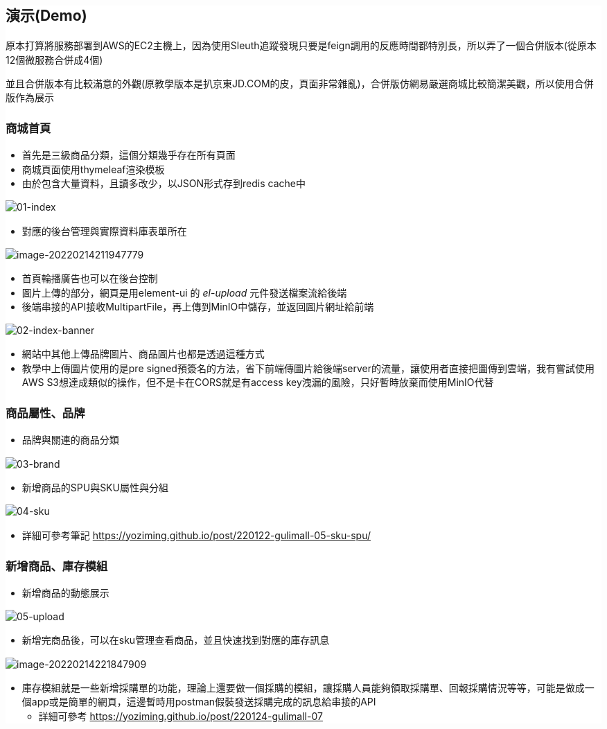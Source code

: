 ## 演示(Demo)

原本打算將服務部署到AWS的EC2主機上，因為使用Sleuth追蹤發現只要是feign調用的反應時間都特別長，所以弄了一個合併版本(從原本12個微服務合併成4個)

並且合併版本有比較滿意的外觀(原教學版本是扒京東JD.COM的皮，頁面非常雜亂)，合併版仿網易嚴選商城比較簡潔美觀，所以使用合併版作為展示

### 商城首頁

- 首先是三級商品分類，這個分類幾乎存在所有頁面
- 商城頁面使用thymeleaf渲染模板
- 由於包含大量資料，且讀多改少，以JSON形式存到redis cache中

![01-index](https://yoziming.github.io/post/220214-gulimall-26/01-index.gif)

- 對應的後台管理與實際資料庫表單所在

![image-20220214211947779](https://yoziming.github.io/post/220214-gulimall-26/image-20220214211947779.png)

- 首頁輪播廣告也可以在後台控制
- 圖片上傳的部分，網頁是用element-ui 的 *el*-*upload* 元件發送檔案流給後端
- 後端串接的API接收MultipartFile，再上傳到MinIO中儲存，並返回圖片網址給前端

![02-index-banner](https://yoziming.github.io/post/220214-gulimall-26/02-index-banner.gif)

- 網站中其他上傳品牌圖片、商品圖片也都是透過這種方式
- 教學中上傳圖片使用的是pre signed預簽名的方法，省下前端傳圖片給後端server的流量，讓使用者直接把圖傳到雲端，我有嘗試使用AWS S3想達成類似的操作，但不是卡在CORS就是有access key洩漏的風險，只好暫時放棄而使用MinIO代替

### 商品屬性、品牌

- 品牌與關連的商品分類

![03-brand](https://yoziming.github.io/post/220214-gulimall-26/03-brand.gif)

- 新增商品的SPU與SKU屬性與分組

![04-sku](https://yoziming.github.io/post/220214-gulimall-26/04-sku.gif)

- 詳細可參考筆記 https://yoziming.github.io/post/220122-gulimall-05-sku-spu/

### 新增商品、庫存模組

- 新增商品的動態展示

![05-upload](https://yoziming.github.io/post/220214-gulimall-26/05-upload.gif)

- 新增完商品後，可以在sku管理查看商品，並且快速找到對應的庫存訊息

![image-20220214221847909](https://yoziming.github.io/post/220214-gulimall-26/image-20220214221847909.png)

- 庫存模組就是一些新增採購單的功能，理論上還要做一個採購的模組，讓採購人員能夠領取採購單、回報採購情況等等，可能是做成一個app或是簡單的網頁，這邊暫時用postman假裝發送採購完成的訊息給串接的API
  - 詳細可參考 https://yoziming.github.io/post/220124-gulimall-07
